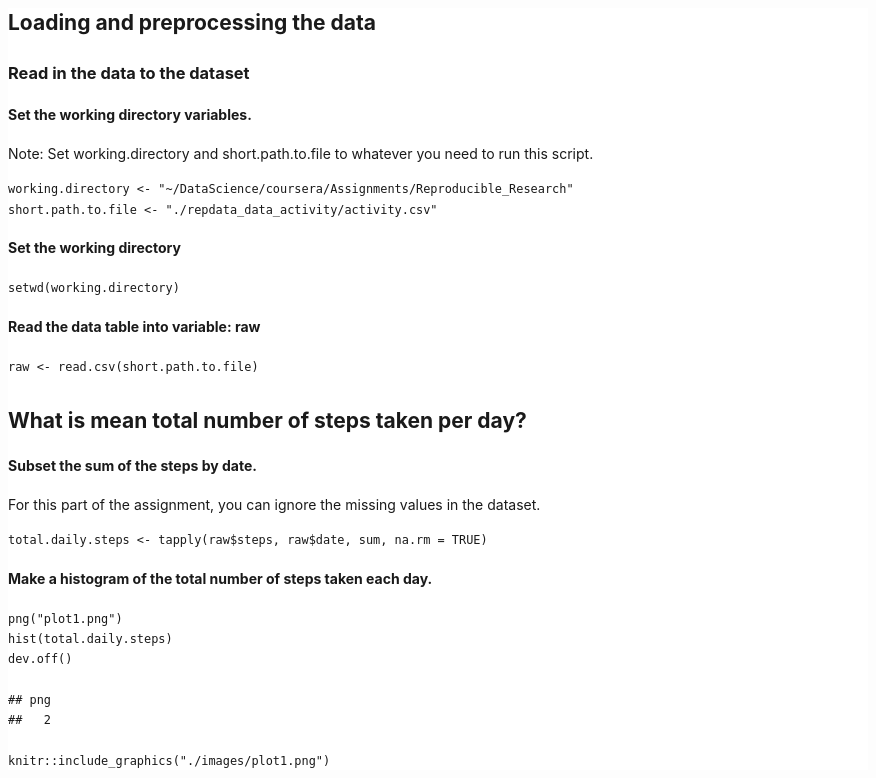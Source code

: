 Loading and preprocessing the data
----------------------------------

### Read in the data to the dataset

#### Set the working directory variables.

Note: Set working.directory and short.path.to.file to whatever you need
to run this script.

    working.directory <- "~/DataScience/coursera/Assignments/Reproducible_Research"
    short.path.to.file <- "./repdata_data_activity/activity.csv"

#### Set the working directory

    setwd(working.directory)

#### Read the data table into variable: raw

    raw <- read.csv(short.path.to.file)

What is mean total number of steps taken per day?
-------------------------------------------------

#### Subset the sum of the steps by date.

For this part of the assignment, you can ignore the missing values in
the dataset.

    total.daily.steps <- tapply(raw$steps, raw$date, sum, na.rm = TRUE)

#### Make a histogram of the total number of steps taken each day.

    png("plot1.png")
    hist(total.daily.steps)
    dev.off()

    ## png 
    ##   2

    knitr::include_graphics("./images/plot1.png")
